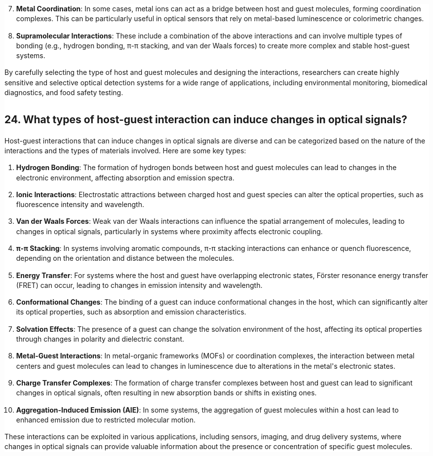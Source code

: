 7. **Metal Coordination**: In some cases, metal ions can act as a bridge between host and guest molecules, forming coordination complexes. This can be particularly useful in optical sensors that rely on metal-based luminescence or colorimetric changes.

8. **Supramolecular Interactions**: These include a combination of the above interactions and can involve multiple types of bonding (e.g., hydrogen bonding, π-π stacking, and van der Waals forces) to create more complex and stable host-guest systems.

By carefully selecting the type of host and guest molecules and designing the interactions, researchers can create highly sensitive and selective optical detection systems for a wide range of applications, including environmental monitoring, biomedical diagnostics, and food safety testing.

## 24. What types of host-guest interaction can induce changes in optical signals?

Host-guest interactions that can induce changes in optical signals are diverse and can be categorized based on the nature of the interactions and the types of materials involved. Here are some key types:

1. **Hydrogen Bonding**: The formation of hydrogen bonds between host and guest molecules can lead to changes in the electronic environment, affecting absorption and emission spectra.

2. **Ionic Interactions**: Electrostatic attractions between charged host and guest species can alter the optical properties, such as fluorescence intensity and wavelength.

3. **Van der Waals Forces**: Weak van der Waals interactions can influence the spatial arrangement of molecules, leading to changes in optical signals, particularly in systems where proximity affects electronic coupling.

4. **π-π Stacking**: In systems involving aromatic compounds, π-π stacking interactions can enhance or quench fluorescence, depending on the orientation and distance between the molecules.

5. **Energy Transfer**: For systems where the host and guest have overlapping electronic states, Förster resonance energy transfer (FRET) can occur, leading to changes in emission intensity and wavelength.

6. **Conformational Changes**: The binding of a guest can induce conformational changes in the host, which can significantly alter its optical properties, such as absorption and emission characteristics.

7. **Solvation Effects**: The presence of a guest can change the solvation environment of the host, affecting its optical properties through changes in polarity and dielectric constant.

8. **Metal-Guest Interactions**: In metal-organic frameworks (MOFs) or coordination complexes, the interaction between metal centers and guest molecules can lead to changes in luminescence due to alterations in the metal's electronic states.

9. **Charge Transfer Complexes**: The formation of charge transfer complexes between host and guest can lead to significant changes in optical signals, often resulting in new absorption bands or shifts in existing ones.

10. **Aggregation-Induced Emission (AIE)**: In some systems, the aggregation of guest molecules within a host can lead to enhanced emission due to restricted molecular motion.

These interactions can be exploited in various applications, including sensors, imaging, and drug delivery systems, where changes in optical signals can provide valuable information about the presence or concentration of specific guest molecules.
